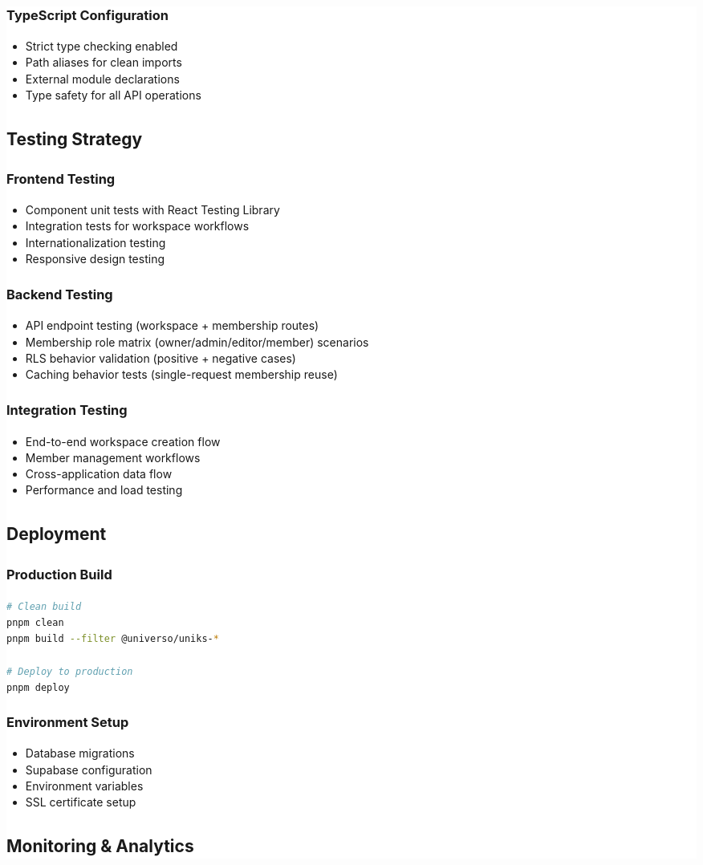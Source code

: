 ### TypeScript Configuration

-   Strict type checking enabled
-   Path aliases for clean imports
-   External module declarations
-   Type safety for all API operations

## Testing Strategy

### Frontend Testing

-   Component unit tests with React Testing Library
-   Integration tests for workspace workflows
-   Internationalization testing
-   Responsive design testing

### Backend Testing

- API endpoint testing (workspace + membership routes)
- Membership role matrix (owner/admin/editor/member) scenarios
- RLS behavior validation (positive + negative cases)
- Caching behavior tests (single-request membership reuse)

### Integration Testing

-   End-to-end workspace creation flow
-   Member management workflows
-   Cross-application data flow
-   Performance and load testing

## Deployment

### Production Build

```bash
# Clean build
pnpm clean
pnpm build --filter @universo/uniks-*

# Deploy to production
pnpm deploy
```

### Environment Setup

-   Database migrations
-   Supabase configuration
-   Environment variables
-   SSL certificate setup

## Monitoring & Analytics
